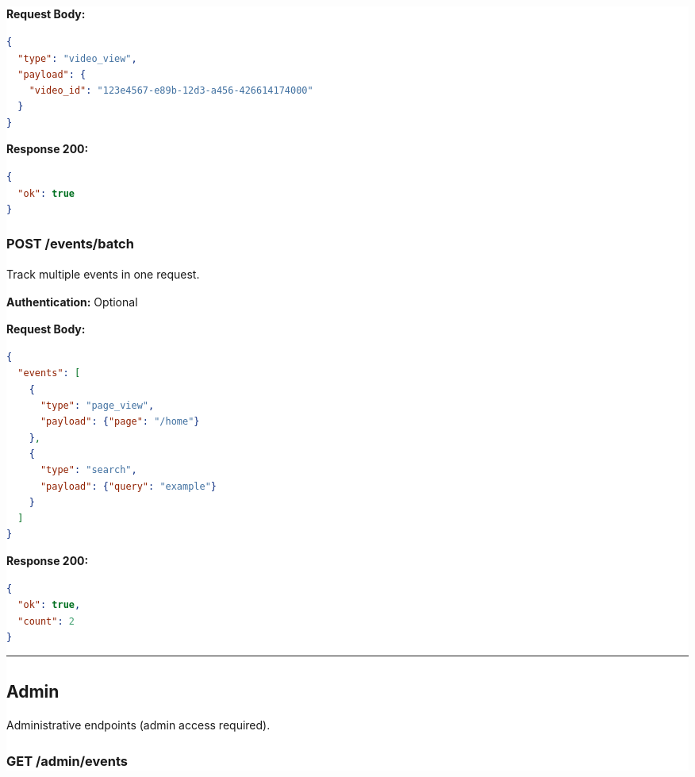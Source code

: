 **Request Body:**
```json
{
  "type": "video_view",
  "payload": {
    "video_id": "123e4567-e89b-12d3-a456-426614174000"
  }
}
```

**Response 200:**
```json
{
  "ok": true
}
```

### POST /events/batch

Track multiple events in one request.

**Authentication:** Optional

**Request Body:**
```json
{
  "events": [
    {
      "type": "page_view",
      "payload": {"page": "/home"}
    },
    {
      "type": "search",
      "payload": {"query": "example"}
    }
  ]
}
```

**Response 200:**
```json
{
  "ok": true,
  "count": 2
}
```

---

## Admin

Administrative endpoints (admin access required).

### GET /admin/events
